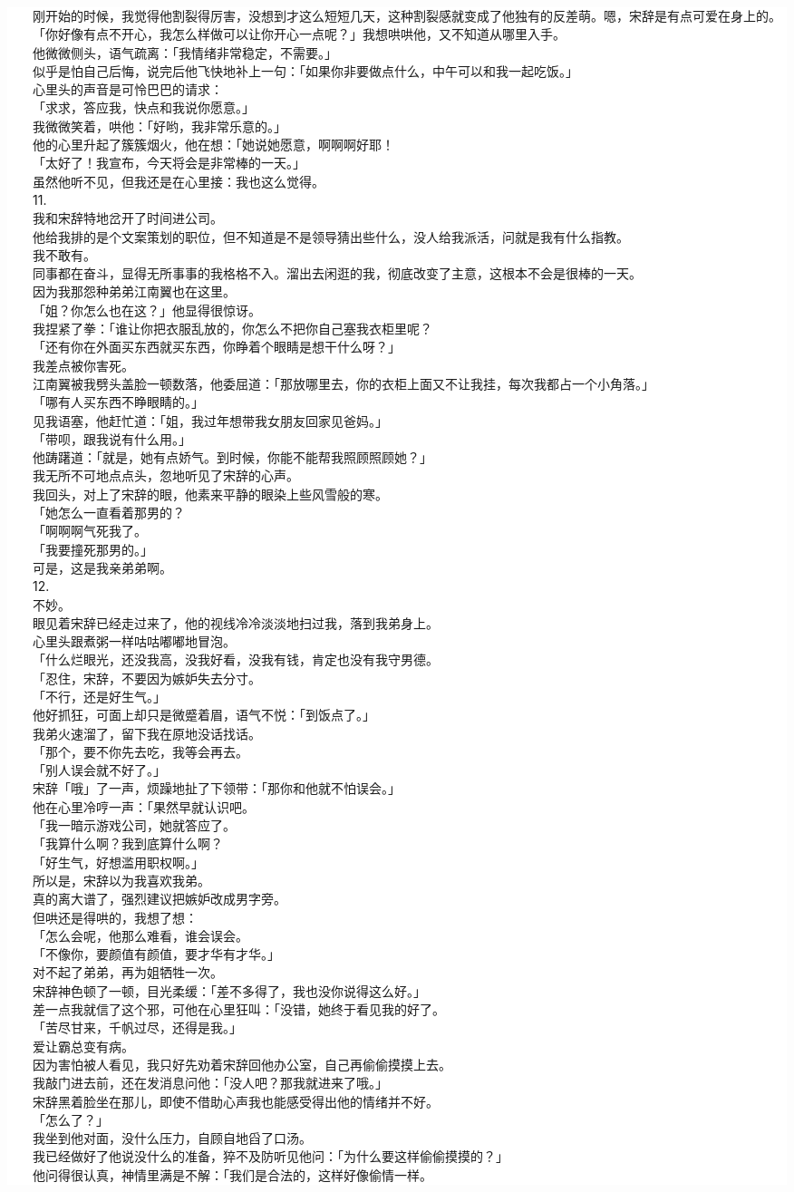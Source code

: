 &emsp;&emsp;刚开始的时候，我觉得他割裂得厉害，没想到才这么短短几天，这种割裂感就变成了他独有的反差萌。嗯，宋辞是有点可爱在身上的。  
&emsp;&emsp;「你好像有点不开心，我怎么样做可以让你开心一点呢？」我想哄哄他，又不知道从哪里入手。  
&emsp;&emsp;他微微侧头，语气疏离：「我情绪非常稳定，不需要。」  
&emsp;&emsp;似乎是怕自己后悔，说完后他飞快地补上一句：「如果你非要做点什么，中午可以和我一起吃饭。」  
&emsp;&emsp;心里头的声音是可怜巴巴的请求：  
&emsp;&emsp;「求求，答应我，快点和我说你愿意。」  
&emsp;&emsp;我微微笑着，哄他：「好哟，我非常乐意的。」  
&emsp;&emsp;他的心里升起了簇簇烟火，他在想：「她说她愿意，啊啊啊好耶！  
&emsp;&emsp;「太好了！我宣布，今天将会是非常棒的一天。」  
&emsp;&emsp;虽然他听不见，但我还是在心里接：我也这么觉得。  
&emsp;&emsp;11.  
&emsp;&emsp;我和宋辞特地岔开了时间进公司。  
&emsp;&emsp;他给我排的是个文案策划的职位，但不知道是不是领导猜出些什么，没人给我派活，问就是我有什么指教。  
&emsp;&emsp;我不敢有。  
&emsp;&emsp;同事都在奋斗，显得无所事事的我格格不入。溜出去闲逛的我，彻底改变了主意，这根本不会是很棒的一天。  
&emsp;&emsp;因为我那怨种弟弟江南翼也在这里。  
&emsp;&emsp;「姐？你怎么也在这？」他显得很惊讶。  
&emsp;&emsp;我捏紧了拳：「谁让你把衣服乱放的，你怎么不把你自己塞我衣柜里呢？  
&emsp;&emsp;「还有你在外面买东西就买东西，你睁着个眼睛是想干什么呀？」  
&emsp;&emsp;我差点被你害死。  
&emsp;&emsp;江南翼被我劈头盖脸一顿数落，他委屈道：「那放哪里去，你的衣柜上面又不让我挂，每次我都占一个小角落。」  
&emsp;&emsp;「哪有人买东西不睁眼睛的。」  
&emsp;&emsp;见我语塞，他赶忙道：「姐，我过年想带我女朋友回家见爸妈。」  
&emsp;&emsp;「带呗，跟我说有什么用。」  
&emsp;&emsp;他踌躇道：「就是，她有点娇气。到时候，你能不能帮我照顾照顾她？」  
&emsp;&emsp;我无所不可地点点头，忽地听见了宋辞的心声。  
&emsp;&emsp;我回头，对上了宋辞的眼，他素来平静的眼染上些风雪般的寒。  
&emsp;&emsp;「她怎么一直看着那男的？  
&emsp;&emsp;「啊啊啊气死我了。  
&emsp;&emsp;「我要撞死那男的。」  
&emsp;&emsp;可是，这是我亲弟弟啊。  
&emsp;&emsp;12.  
&emsp;&emsp;不妙。  
&emsp;&emsp;眼见着宋辞已经走过来了，他的视线冷冷淡淡地扫过我，落到我弟身上。  
&emsp;&emsp;心里头跟煮粥一样咕咕嘟嘟地冒泡。  
&emsp;&emsp;「什么烂眼光，还没我高，没我好看，没我有钱，肯定也没有我守男德。  
&emsp;&emsp;「忍住，宋辞，不要因为嫉妒失去分寸。  
&emsp;&emsp;「不行，还是好生气。」  
&emsp;&emsp;他好抓狂，可面上却只是微蹙着眉，语气不悦：「到饭点了。」  
&emsp;&emsp;我弟火速溜了，留下我在原地没话找话。  
&emsp;&emsp;「那个，要不你先去吃，我等会再去。  
&emsp;&emsp;「别人误会就不好了。」  
&emsp;&emsp;宋辞「哦」了一声，烦躁地扯了下领带：「那你和他就不怕误会。」  
&emsp;&emsp;他在心里冷哼一声：「果然早就认识吧。  
&emsp;&emsp;「我一暗示游戏公司，她就答应了。  
&emsp;&emsp;「我算什么啊？我到底算什么啊？  
&emsp;&emsp;「好生气，好想滥用职权啊。」  
&emsp;&emsp;所以是，宋辞以为我喜欢我弟。  
&emsp;&emsp;真的离大谱了，强烈建议把嫉妒改成男字旁。  
&emsp;&emsp;但哄还是得哄的，我想了想：  
&emsp;&emsp;「怎么会呢，他那么难看，谁会误会。  
&emsp;&emsp;「不像你，要颜值有颜值，要才华有才华。」  
&emsp;&emsp;对不起了弟弟，再为姐牺牲一次。  
&emsp;&emsp;宋辞神色顿了一顿，目光柔缓：「差不多得了，我也没你说得这么好。」  
&emsp;&emsp;差一点我就信了这个邪，可他在心里狂叫：「没错，她终于看见我的好了。  
&emsp;&emsp;「苦尽甘来，千帆过尽，还得是我。」  
&emsp;&emsp;爱让霸总变有病。  
&emsp;&emsp;因为害怕被人看见，我只好先劝着宋辞回他办公室，自己再偷偷摸摸上去。  
&emsp;&emsp;我敲门进去前，还在发消息问他：「没人吧？那我就进来了哦。」  
&emsp;&emsp;宋辞黑着脸坐在那儿，即使不借助心声我也能感受得出他的情绪并不好。  
&emsp;&emsp;「怎么了？」  
&emsp;&emsp;我坐到他对面，没什么压力，自顾自地舀了口汤。  
&emsp;&emsp;我已经做好了他说没什么的准备，猝不及防听见他问：「为什么要这样偷偷摸摸的？」  
&emsp;&emsp;他问得很认真，神情里满是不解：「我们是合法的，这样好像偷情一样。  